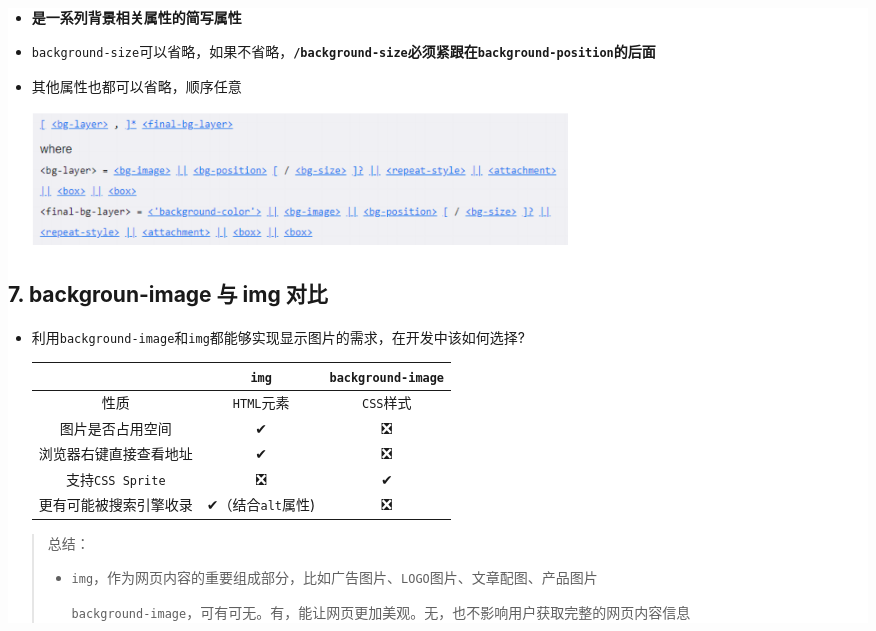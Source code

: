- **是一系列背景相关属性的简写属性**

- `background-size`可以省略，如果不省略，**`/background-size`必须紧跟在`background-position`的后面**

- 其他属性也都可以省略，顺序任意

  <img src="./assets/image-20220405222647032.png" alt="image-20220405222647032" style="zoom:80%;" />

## 7. backgroun-image 与 img 对比

- 利用`background-image`和`img`都能够实现显示图片的需求，在开发中该如何选择?

  |                        |       `img`       | `background-image` |
  | :--------------------: | :---------------: | :----------------: |
  |          性质          |    `HTML`元素     |     `CSS`样式      |
  |    图片是否占用空间    |         ✔         |         ❎          |
  | 浏览器右键直接查看地址 |         ✔         |         ❎          |
  |    支持`CSS Sprite`    |         ❎         |         ✔          |
  | 更有可能被搜索引擎收录 | ✔（结合`alt`属性) |         ❎          |

> 总结：
>
> - `img`，作为网页内容的重要组成部分，比如广告图片、`LOGO`图片、文章配图、产品图片
>
>   `background-image`，可有可无。有，能让网页更加美观。无，也不影响用户获取完整的网页内容信息









